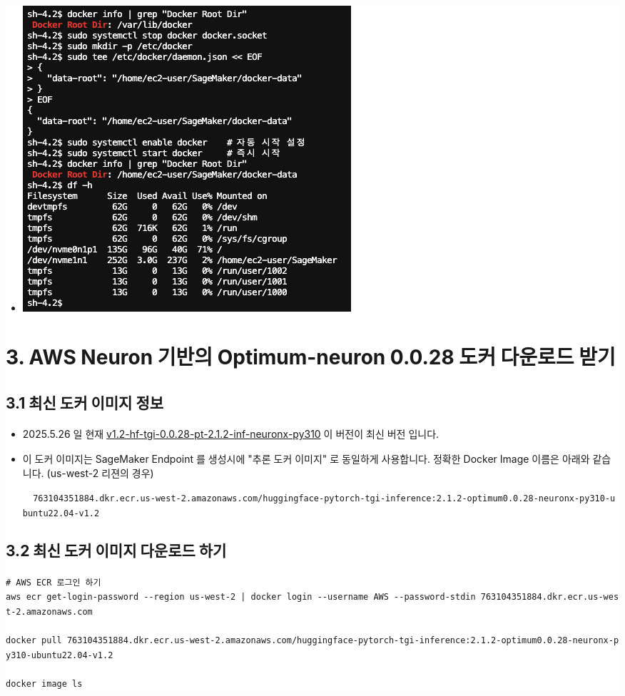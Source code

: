 - ![change_docker_loc.png](img/change_docker_loc.png)


# 3. AWS Neuron 기반의 Optimum-neuron 0.0.28 도커 다운로드 받기
## 3.1 최신 도커 이미지 정보
- 2025.5.26 일 현재 [v1.2-hf-tgi-0.0.28-pt-2.1.2-inf-neuronx-py310](https://github.com/aws/deep-learning-containers/releases?q=tgi&expanded=true) 이 버전이 최신 버전 입니다.
- 이 도커 이미지는 SageMaker Endpoint 를 생성시에 "추론 도커 이미지" 로 동일하게 사용합니다.
  정확한 Docker Image 이름은 아래와 같습니다. (us-west-2 리젼의 경우)
  
    ```  
      763104351884.dkr.ecr.us-west-2.amazonaws.com/huggingface-pytorch-tgi-inference:2.1.2-optimum0.0.28-neuronx-py310-ubuntu22.04-v1.2 
    ```    
    
## 3.2 최신 도커 이미지 다운로드 하기
```  
# AWS ECR 로그인 하기
aws ecr get-login-password --region us-west-2 | docker login --username AWS --password-stdin 763104351884.dkr.ecr.us-west-2.amazonaws.com 

docker pull 763104351884.dkr.ecr.us-west-2.amazonaws.com/huggingface-pytorch-tgi-inference:2.1.2-optimum0.0.28-neuronx-py310-ubuntu22.04-v1.2 

docker image ls
```  
